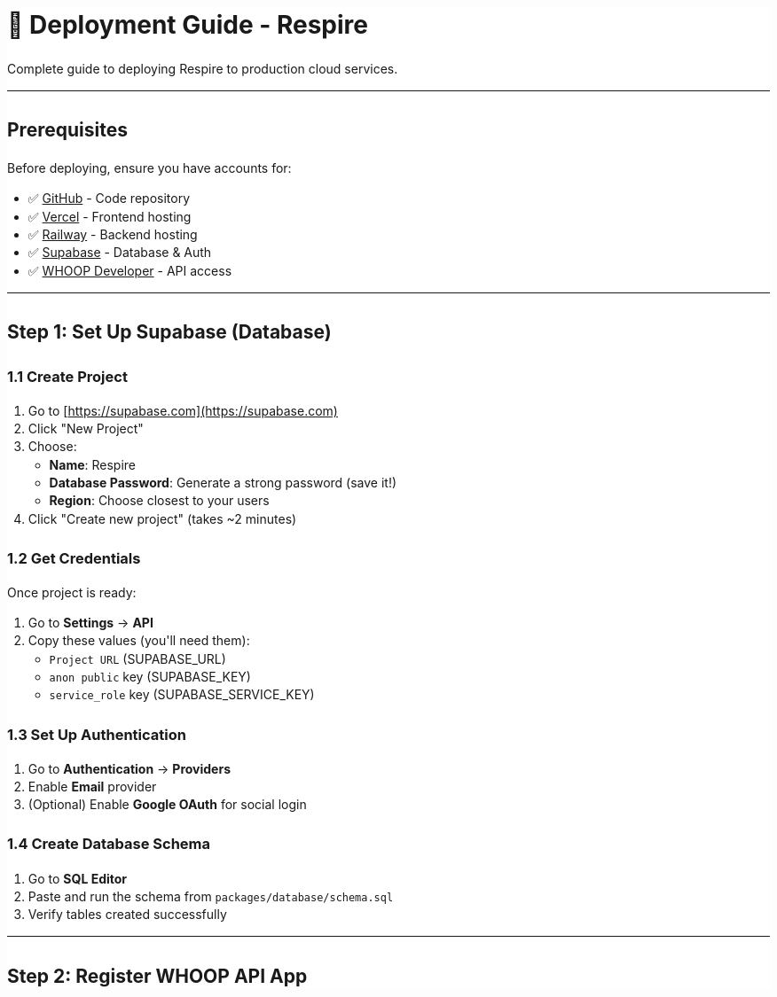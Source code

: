 # 🚀 Deployment Guide - Respire

Complete guide to deploying Respire to production cloud services.

---

## Prerequisites

Before deploying, ensure you have accounts for:
- ✅ [GitHub](https://github.com) - Code repository
- ✅ [Vercel](https://vercel.com) - Frontend hosting
- ✅ [Railway](https://railway.app) - Backend hosting
- ✅ [Supabase](https://supabase.com) - Database & Auth
- ✅ [WHOOP Developer](https://developer.whoop.com) - API access

---

## Step 1: Set Up Supabase (Database)

### 1.1 Create Project
1. Go to [https://supabase.com](https://supabase.com)
2. Click "New Project"
3. Choose:
   - **Name**: Respire
   - **Database Password**: Generate a strong password (save it!)
   - **Region**: Choose closest to your users
4. Click "Create new project" (takes ~2 minutes)

### 1.2 Get Credentials
Once project is ready:
1. Go to **Settings** → **API**
2. Copy these values (you'll need them):
   - `Project URL` (SUPABASE_URL)
   - `anon public` key (SUPABASE_KEY)
   - `service_role` key (SUPABASE_SERVICE_KEY)

### 1.3 Set Up Authentication
1. Go to **Authentication** → **Providers**
2. Enable **Email** provider
3. (Optional) Enable **Google OAuth** for social login

### 1.4 Create Database Schema
1. Go to **SQL Editor**
2. Paste and run the schema from `packages/database/schema.sql`
3. Verify tables created successfully

---

## Step 2: Register WHOOP API App
